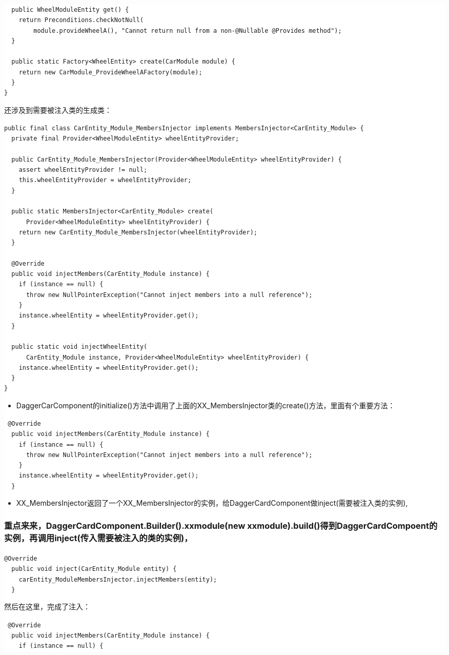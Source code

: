 ```
  public WheelModuleEntity get() {
    return Preconditions.checkNotNull(
        module.provideWheelA(), "Cannot return null from a non-@Nullable @Provides method");
  }

  public static Factory<WheelEntity> create(CarModule module) {
    return new CarModule_ProvideWheelAFactory(module);
  }
}

```
还涉及到需要被注入类的生成类：
```
public final class CarEntity_Module_MembersInjector implements MembersInjector<CarEntity_Module> {
  private final Provider<WheelModuleEntity> wheelEntityProvider;

  public CarEntity_Module_MembersInjector(Provider<WheelModuleEntity> wheelEntityProvider) {
    assert wheelEntityProvider != null;
    this.wheelEntityProvider = wheelEntityProvider;
  }

  public static MembersInjector<CarEntity_Module> create(
      Provider<WheelModuleEntity> wheelEntityProvider) {
    return new CarEntity_Module_MembersInjector(wheelEntityProvider);
  }

  @Override
  public void injectMembers(CarEntity_Module instance) {
    if (instance == null) {
      throw new NullPointerException("Cannot inject members into a null reference");
    }
    instance.wheelEntity = wheelEntityProvider.get();
  }

  public static void injectWheelEntity(
      CarEntity_Module instance, Provider<WheelModuleEntity> wheelEntityProvider) {
    instance.wheelEntity = wheelEntityProvider.get();
  }
}
```
- DaggerCarComponent的initialize()方法中调用了上面的XX_MembersInjector类的create()方法，里面有个重要方法：
```
 @Override
  public void injectMembers(CarEntity_Module instance) {
    if (instance == null) {
      throw new NullPointerException("Cannot inject members into a null reference");
    }
    instance.wheelEntity = wheelEntityProvider.get();
  }
```
- XX_MembersInjector返回了一个XX_MembersInjector的实例，给DaggerCardComponent做inject(需要被注入类的实例),
### 重点来来，DaggerCardComponent.Builder().xxmodule(new xxmodule).build()得到DaggerCardCompoent的实例，再调用inject(传入需要被注入的类的实例)，
```
@Override
  public void inject(CarEntity_Module entity) {
    carEntity_ModuleMembersInjector.injectMembers(entity);
  }
```
然后在这里，完成了注入：
```
 @Override
  public void injectMembers(CarEntity_Module instance) {
    if (instance == null) {
```